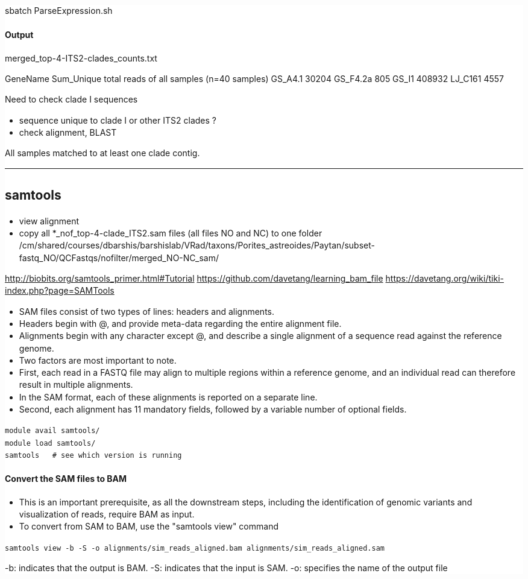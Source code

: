 sbatch ParseExpression.sh

#### Output 
merged_top-4-ITS2-clades_counts.txt

GeneName    Sum_Unique total reads of all samples (n=40 samples)
GS_A4.1     30204
GS_F4.2a    805
GS_I1       408932
LJ_C161     4557

Need to check clade I sequences
- sequence unique to clade I or other ITS2 clades ?
- check alignment, BLAST

All samples matched to at least one clade contig.

--------------------------------------------------------------------------------------------
## samtools 
- view alignment
- copy all *_nof_top-4-clade_ITS2.sam files (all files NO and NC) to one folder
/cm/shared/courses/dbarshis/barshislab/VRad/taxons/Porites_astreoides/Paytan/subset-fastq_NO/QCFastqs/nofilter/merged_NO-NC_sam/

http://biobits.org/samtools_primer.html#Tutorial
https://github.com/davetang/learning_bam_file
https://davetang.org/wiki/tiki-index.php?page=SAMTools
- SAM files consist of two types of lines: headers and alignments. 
- Headers begin with @, and provide meta-data regarding the entire alignment file. 
- Alignments begin with any character except @, and describe a single alignment of a sequence read against the reference genome.
- Two factors are most important to note. 
- First, each read in a FASTQ file may align to multiple regions within a reference genome, and an individual read can therefore result in multiple alignments. 
- In the SAM format, each of these alignments is reported on a separate line. 
- Second, each alignment has 11 mandatory fields, followed by a variable number of optional fields.

```
module avail samtools/
module load samtools/
samtools   # see which version is running
```

#### Convert the SAM files to BAM
- This is an important prerequisite, as all the downstream steps, including the identification of genomic variants and visualization of reads, require BAM as input.
- To convert from SAM to BAM, use the "samtools view" command
```
samtools view -b -S -o alignments/sim_reads_aligned.bam alignments/sim_reads_aligned.sam
```
-b: indicates that the output is BAM.
-S: indicates that the input is SAM.
-o: specifies the name of the output file
